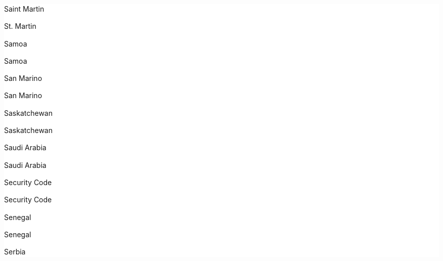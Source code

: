 Saint Martin

</td><td width="50%">

St. Martin

</td></tr>
<tr><td width="50%">

Samoa

</td><td width="50%">

Samoa

</td></tr>
<tr><td width="50%">

San Marino

</td><td width="50%">

San Marino

</td></tr>
<tr><td width="50%">

Saskatchewan

</td><td width="50%">

Saskatchewan

</td></tr>
<tr><td width="50%">

Saudi Arabia

</td><td width="50%">

Saudi Arabia

</td></tr>
<tr><td width="50%">

Security Code

</td><td width="50%">

Security Code

</td></tr>
<tr><td width="50%">

Senegal

</td><td width="50%">

Senegal

</td></tr>
<tr><td width="50%">

Serbia

